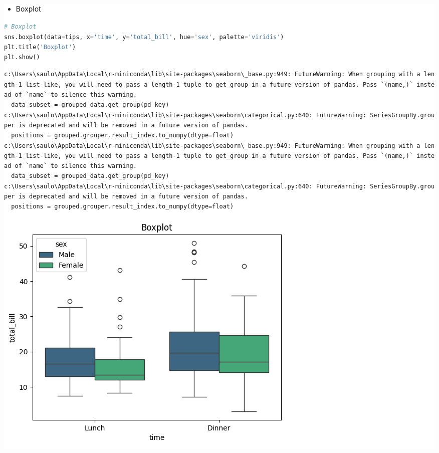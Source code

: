 

- Boxplot


```python
# Boxplot
sns.boxplot(data=tips, x='time', y='total_bill', hue='sex', palette='viridis')
plt.title('Boxplot')
plt.show()
```

    c:\Users\saulo\AppData\Local\r-miniconda\lib\site-packages\seaborn\_base.py:949: FutureWarning: When grouping with a length-1 list-like, you will need to pass a length-1 tuple to get_group in a future version of pandas. Pass `(name,)` instead of `name` to silence this warning.
      data_subset = grouped_data.get_group(pd_key)
    c:\Users\saulo\AppData\Local\r-miniconda\lib\site-packages\seaborn\categorical.py:640: FutureWarning: SeriesGroupBy.grouper is deprecated and will be removed in a future version of pandas.
      positions = grouped.grouper.result_index.to_numpy(dtype=float)
    c:\Users\saulo\AppData\Local\r-miniconda\lib\site-packages\seaborn\_base.py:949: FutureWarning: When grouping with a length-1 list-like, you will need to pass a length-1 tuple to get_group in a future version of pandas. Pass `(name,)` instead of `name` to silence this warning.
      data_subset = grouped_data.get_group(pd_key)
    c:\Users\saulo\AppData\Local\r-miniconda\lib\site-packages\seaborn\categorical.py:640: FutureWarning: SeriesGroupBy.grouper is deprecated and will be removed in a future version of pandas.
      positions = grouped.grouper.result_index.to_numpy(dtype=float)
    


    
![png](output_35_1.png)
    
